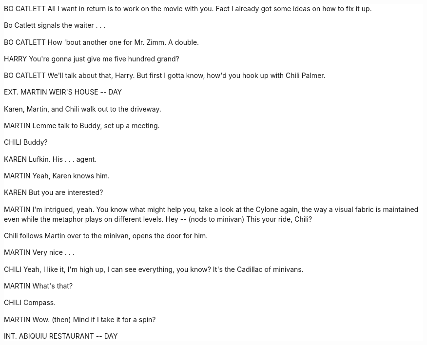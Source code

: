 BO CATLETT
All I want in return is to work on the movie with you. Fact I already got some ideas on how to fix it up. 

Bo Catlett signals the waiter . . . 

BO CATLETT
How 'bout another one for Mr. Zimm. A double. 

HARRY
You're gonna just give me five hundred grand? 

BO CATLETT
We'll talk about that, Harry. But first I gotta know, how'd you hook up with Chili Palmer. 

EXT. MARTIN WEIR'S HOUSE -- DAY 

Karen, Martin, and Chili walk out to the driveway. 

MARTIN
Lemme talk to Buddy, set up a meeting. 

CHILI
Buddy? 

KAREN
Lufkin. His . . . agent. 

MARTIN
Yeah, Karen knows him. 

KAREN
But you are interested? 

MARTIN
I'm intrigued, yeah. You know what might help you, take a look at the Cylone again, the way a visual fabric is maintained even while the metaphor plays on different levels. Hey --
(nods to minivan)
This your ride, Chili? 

Chili follows Martin over to the minivan, opens the door for him. 

MARTIN
Very nice . . . 

CHILI
Yeah, I like it, I'm high up, I can see everything, you know? It's the Cadillac of minivans. 

MARTIN
What's that? 

CHILI
Compass. 

MARTIN
Wow.
(then)
Mind if I take it for a spin? 

INT. ABIQUIU RESTAURANT -- DAY 
